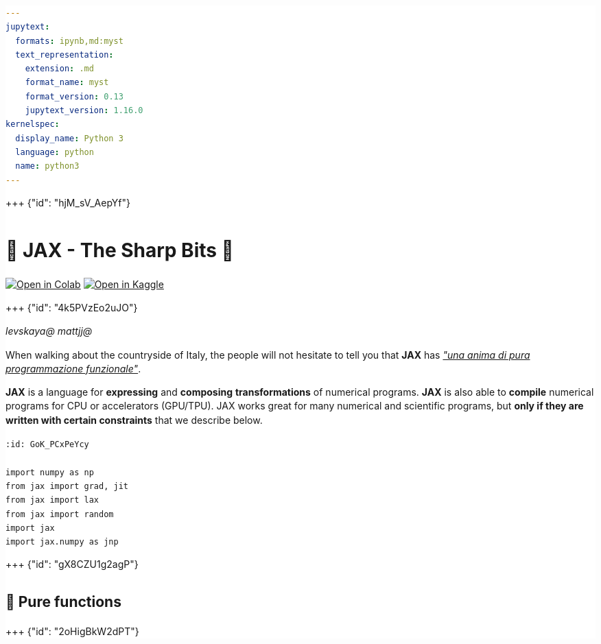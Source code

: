```yaml
---
jupytext:
  formats: ipynb,md:myst
  text_representation:
    extension: .md
    format_name: myst
    format_version: 0.13
    jupytext_version: 1.16.0
kernelspec:
  display_name: Python 3
  language: python
  name: python3
---
```


+++ {"id": "hjM_sV_AepYf"}

# 🔪 JAX - The Sharp Bits 🔪

[![Open in Colab](https://colab.research.google.com/assets/colab-badge.svg)](https://colab.research.google.com/github/google/jax/blob/main/docs/notebooks/Common_Gotchas_in_JAX.ipynb) [![Open in Kaggle](https://kaggle.com/static/images/open-in-kaggle.svg)](https://kaggle.com/kernels/welcome?src=https://github.com/google/jax/blob/main/docs/notebooks/Common_Gotchas_in_JAX.ipynb)

+++ {"id": "4k5PVzEo2uJO"}

*levskaya@ mattjj@*

When walking about the countryside of Italy, the people will not hesitate to tell you that __JAX__ has [_"una anima di pura programmazione funzionale"_](https://www.sscardapane.it/iaml-backup/jax-intro/).

__JAX__ is a language for __expressing__ and __composing__ __transformations__ of numerical programs. __JAX__ is also able to __compile__ numerical programs for CPU or accelerators (GPU/TPU).
JAX works great for many numerical and scientific programs, but __only if they are written with certain constraints__ that we describe below.

```{code-cell} ipython3
:id: GoK_PCxPeYcy

import numpy as np
from jax import grad, jit
from jax import lax
from jax import random
import jax
import jax.numpy as jnp
```

+++ {"id": "gX8CZU1g2agP"}

## 🔪 Pure functions

+++ {"id": "2oHigBkW2dPT"}
